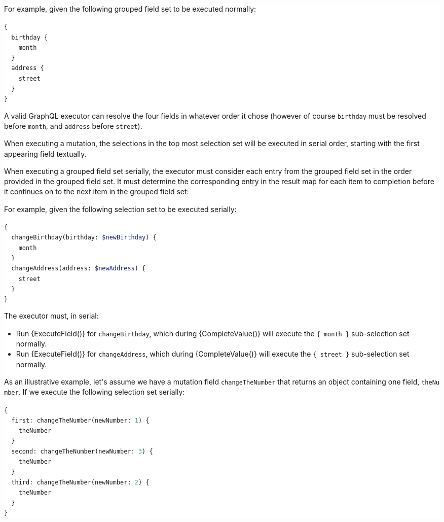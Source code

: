 For example, given the following grouped field set to be executed normally:

```graphql example
{
  birthday {
    month
  }
  address {
    street
  }
}
```

A valid GraphQL executor can resolve the four fields in whatever order it chose
(however of course `birthday` must be resolved before `month`, and `address`
before `street`).

When executing a mutation, the selections in the top most selection set will be
executed in serial order, starting with the first appearing field textually.

When executing a grouped field set serially, the executor must consider each
entry from the grouped field set in the order provided in the grouped field set.
It must determine the corresponding entry in the result map for each item to
completion before it continues on to the next item in the grouped field set:

For example, given the following selection set to be executed serially:

```graphql example
{
  changeBirthday(birthday: $newBirthday) {
    month
  }
  changeAddress(address: $newAddress) {
    street
  }
}
```

The executor must, in serial:

- Run {ExecuteField()} for `changeBirthday`, which during {CompleteValue()} will
  execute the `{ month }` sub-selection set normally.
- Run {ExecuteField()} for `changeAddress`, which during {CompleteValue()} will
  execute the `{ street }` sub-selection set normally.

As an illustrative example, let's assume we have a mutation field
`changeTheNumber` that returns an object containing one field, `theNumber`. If
we execute the following selection set serially:

```graphql example
{
  first: changeTheNumber(newNumber: 1) {
    theNumber
  }
  second: changeTheNumber(newNumber: 3) {
    theNumber
  }
  third: changeTheNumber(newNumber: 2) {
    theNumber
  }
}
```
